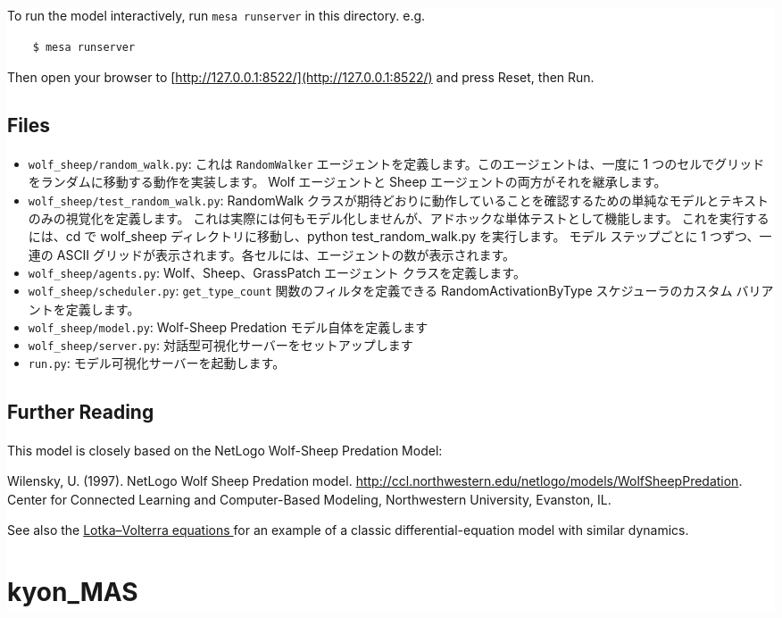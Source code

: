 To run the model interactively, run ``mesa runserver`` in this directory. e.g.

```
    $ mesa runserver
```

Then open your browser to [http://127.0.0.1:8522/](http://127.0.0.1:8522/) and press Reset, then Run.

## Files

* ``wolf_sheep/random_walk.py``: これは ``RandomWalker`` エージェントを定義します。このエージェントは、一度に 1 つのセルでグリッドをランダムに移動する動作を実装します。 Wolf エージェントと Sheep エージェントの両方がそれを継承します。
* ``wolf_sheep/test_random_walk.py``: RandomWalk クラスが期待どおりに動作していることを確認するための単純なモデルとテキストのみの視覚化を定義します。 これは実際には何もモデル化しませんが、アドホックな単体テストとして機能します。 これを実行するには、cd で wolf_sheep ディレクトリに移動し、python test_random_walk.py を実行します。 モデル ステップごとに 1 つずつ、一連の ASCII グリッドが表示されます。各セルには、エージェントの数が表示されます。
* ``wolf_sheep/agents.py``: Wolf、Sheep、GrassPatch エージェント クラスを定義します。
* ``wolf_sheep/scheduler.py``: `get_type_count` 関数のフィルタを定義できる RandomActivationByType スケジューラのカスタム バリアントを定義します。
* ``wolf_sheep/model.py``: Wolf-Sheep Predation モデル自体を定義します
* ``wolf_sheep/server.py``: 対話型可視化サーバーをセットアップします
* ``run.py``: モデル可視化サーバーを起動します。

## Further Reading

This model is closely based on the NetLogo Wolf-Sheep Predation Model:

Wilensky, U. (1997). NetLogo Wolf Sheep Predation model. http://ccl.northwestern.edu/netlogo/models/WolfSheepPredation. Center for Connected Learning and Computer-Based Modeling, Northwestern University, Evanston, IL.

See also the [Lotka–Volterra equations
](https://en.wikipedia.org/wiki/Lotka%E2%80%93Volterra_equations) for an example of a classic differential-equation model with similar dynamics.
# kyon_MAS

